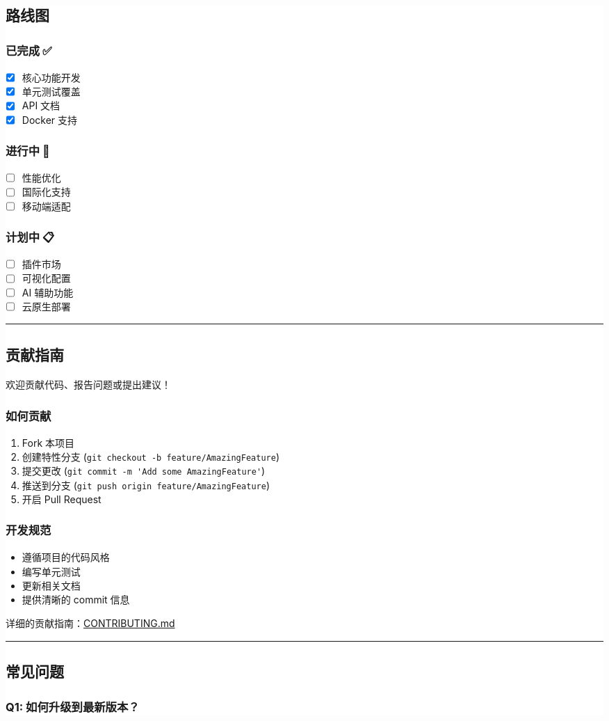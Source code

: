 
## 路线图

### 已完成 ✅

- [x] 核心功能开发
- [x] 单元测试覆盖
- [x] API 文档
- [x] Docker 支持

### 进行中 🚧

- [ ] 性能优化
- [ ] 国际化支持
- [ ] 移动端适配

### 计划中 📋

- [ ] 插件市场
- [ ] 可视化配置
- [ ] AI 辅助功能
- [ ] 云原生部署

---

## 贡献指南

欢迎贡献代码、报告问题或提出建议！

### 如何贡献

1. Fork 本项目
2. 创建特性分支 (`git checkout -b feature/AmazingFeature`)
3. 提交更改 (`git commit -m 'Add some AmazingFeature'`)
4. 推送到分支 (`git push origin feature/AmazingFeature`)
5. 开启 Pull Request

### 开发规范

- 遵循项目的代码风格
- 编写单元测试
- 更新相关文档
- 提供清晰的 commit 信息

详细的贡献指南：[CONTRIBUTING.md](https://github.com/username/project/blob/main/CONTRIBUTING.md)

---

## 常见问题

### Q1: 如何升级到最新版本？

